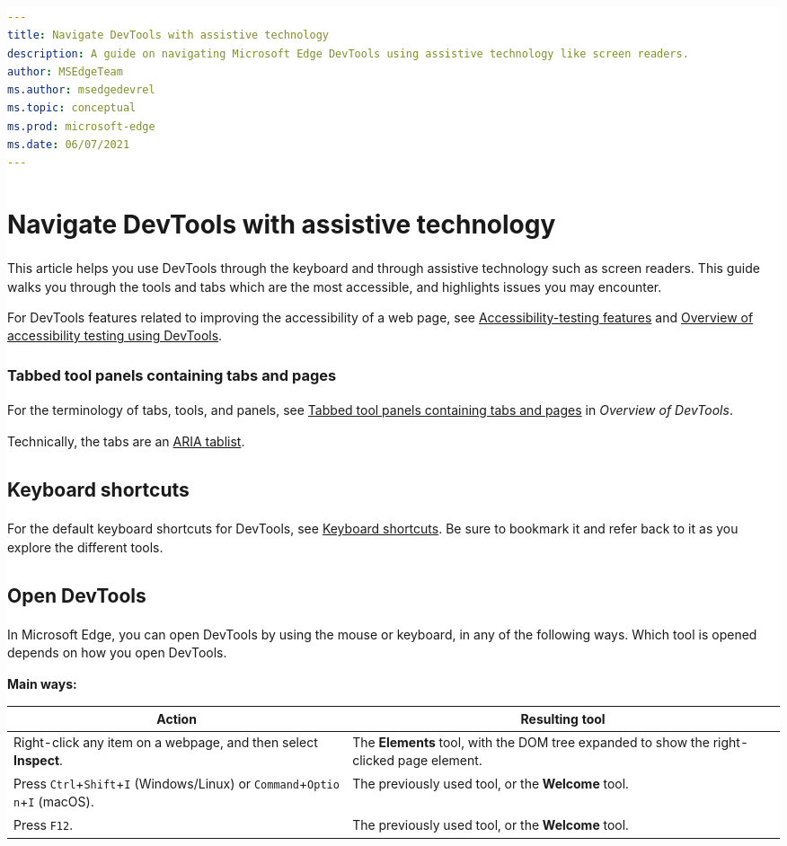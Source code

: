 ```yaml
---
title: Navigate DevTools with assistive technology
description: A guide on navigating Microsoft Edge DevTools using assistive technology like screen readers.
author: MSEdgeTeam
ms.author: msedgedevrel
ms.topic: conceptual
ms.prod: microsoft-edge
ms.date: 06/07/2021
---
```


# Navigate DevTools with assistive technology

This article helps you use DevTools through the keyboard and through assistive technology such as screen readers.  This guide walks you through the tools and tabs which are the most accessible, and highlights issues you may encounter.



For DevTools features related to improving the accessibility of a web page, see [Accessibility-testing features](reference.md) and [Overview of accessibility testing using DevTools](accessibility-testing-in-devtools.md).


### Tabbed tool panels containing tabs and pages

For the terminology of tabs, tools, and panels, see [Tabbed tool panels containing tabs and pages](../overview.md#tabbed-tool-panels-containing-tabs-and-pages) in _Overview of DevTools_.

Technically, the tabs are an [ARIA tablist](https://www.w3.org/TR/wai-aria-1.1/#tablist).






## Keyboard shortcuts

For the default keyboard shortcuts for DevTools, see [Keyboard shortcuts](../shortcuts/index.md).  Be sure to bookmark it and refer back to it as you explore the different tools.



## Open DevTools


In Microsoft Edge, you can open DevTools by using the mouse or keyboard, in any of the following ways.  Which tool is opened depends on how you open DevTools.

**Main ways:**

| Action | Resulting tool |
|---|---|
| Right-click any item on a webpage, and then select **Inspect**. | The **Elements** tool, with the DOM tree expanded to show the right-clicked page element. |
| Press `Ctrl`+`Shift`+`I` (Windows/Linux) or `Command`+`Option`+`I` (macOS).| The previously used tool, or the **Welcome** tool. |
| Press `F12`. | The previously used tool, or the **Welcome** tool. |

